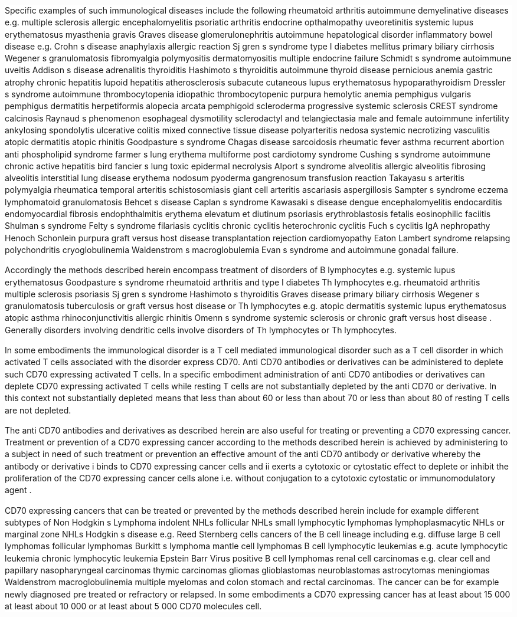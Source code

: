 Specific examples of such immunological diseases include the following rheumatoid arthritis autoimmune demyelinative diseases e.g. multiple sclerosis allergic encephalomyelitis psoriatic arthritis endocrine opthalmopathy uveoretinitis systemic lupus erythematosus myasthenia gravis Graves disease glomerulonephritis autoimmune hepatological disorder inflammatory bowel disease e.g. Crohn s disease anaphylaxis allergic reaction Sj gren s syndrome type I diabetes mellitus primary biliary cirrhosis Wegener s granulomatosis fibromyalgia polymyositis dermatomyositis multiple endocrine failure Schmidt s syndrome autoimmune uveitis Addison s disease adrenalitis thyroiditis Hashimoto s thyroiditis autoimmune thyroid disease pernicious anemia gastric atrophy chronic hepatitis lupoid hepatitis atherosclerosis subacute cutaneous lupus erythematosus hypoparathyroidism Dressler s syndrome autoimmune thrombocytopenia idiopathic thrombocytopenic purpura hemolytic anemia pemphigus vulgaris pemphigus dermatitis herpetiformis alopecia arcata pemphigoid scleroderma progressive systemic sclerosis CREST syndrome calcinosis Raynaud s phenomenon esophageal dysmotility sclerodactyl and telangiectasia male and female autoimmune infertility ankylosing spondolytis ulcerative colitis mixed connective tissue disease polyarteritis nedosa systemic necrotizing vasculitis atopic dermatitis atopic rhinitis Goodpasture s syndrome Chagas disease sarcoidosis rheumatic fever asthma recurrent abortion anti phospholipid syndrome farmer s lung erythema multiforme post cardiotomy syndrome Cushing s syndrome autoimmune chronic active hepatitis bird fancier s lung toxic epidermal necrolysis Alport s syndrome alveolitis allergic alveolitis fibrosing alveolitis interstitial lung disease erythema nodosum pyoderma gangrenosum transfusion reaction Takayasu s arteritis polymyalgia rheumatica temporal arteritis schistosomiasis giant cell arteritis ascariasis aspergillosis Sampter s syndrome eczema lymphomatoid granulomatosis Behcet s disease Caplan s syndrome Kawasaki s disease dengue encephalomyelitis endocarditis endomyocardial fibrosis endophthalmitis erythema elevatum et diutinum psoriasis erythroblastosis fetalis eosinophilic faciitis Shulman s syndrome Felty s syndrome filariasis cyclitis chronic cyclitis heterochronic cyclitis Fuch s cyclitis IgA nephropathy Henoch Schonlein purpura graft versus host disease transplantation rejection cardiomyopathy Eaton Lambert syndrome relapsing polychondritis cryoglobulinemia Waldenstrom s macroglobulemia Evan s syndrome and autoimmune gonadal failure.

Accordingly the methods described herein encompass treatment of disorders of B lymphocytes e.g. systemic lupus erythematosus Goodpasture s syndrome rheumatoid arthritis and type I diabetes Th lymphocytes e.g. rheumatoid arthritis multiple sclerosis psoriasis Sj gren s syndrome Hashimoto s thyroiditis Graves disease primary biliary cirrhosis Wegener s granulomatosis tuberculosis or graft versus host disease or Th lymphocytes e.g. atopic dermatitis systemic lupus erythematosus atopic asthma rhinoconjunctivitis allergic rhinitis Omenn s syndrome systemic sclerosis or chronic graft versus host disease . Generally disorders involving dendritic cells involve disorders of Th lymphocytes or Th lymphocytes.

In some embodiments the immunological disorder is a T cell mediated immunological disorder such as a T cell disorder in which activated T cells associated with the disorder express CD70. Anti CD70 antibodies or derivatives can be administered to deplete such CD70 expressing activated T cells. In a specific embodiment administration of anti CD70 antibodies or derivatives can deplete CD70 expressing activated T cells while resting T cells are not substantially depleted by the anti CD70 or derivative. In this context not substantially depleted means that less than about 60 or less than about 70 or less than about 80 of resting T cells are not depleted.

The anti CD70 antibodies and derivatives as described herein are also useful for treating or preventing a CD70 expressing cancer. Treatment or prevention of a CD70 expressing cancer according to the methods described herein is achieved by administering to a subject in need of such treatment or prevention an effective amount of the anti CD70 antibody or derivative whereby the antibody or derivative i binds to CD70 expressing cancer cells and ii exerts a cytotoxic or cytostatic effect to deplete or inhibit the proliferation of the CD70 expressing cancer cells alone i.e. without conjugation to a cytotoxic cytostatic or immunomodulatory agent .

CD70 expressing cancers that can be treated or prevented by the methods described herein include for example different subtypes of Non Hodgkin s Lymphoma indolent NHLs follicular NHLs small lymphocytic lymphomas lymphoplasmacytic NHLs or marginal zone NHLs Hodgkin s disease e.g. Reed Sternberg cells cancers of the B cell lineage including e.g. diffuse large B cell lymphomas follicular lymphomas Burkitt s lymphoma mantle cell lymphomas B cell lymphocytic leukemias e.g. acute lymphocytic leukemia chronic lymphocytic leukemia Epstein Barr Virus positive B cell lymphomas renal cell carcinomas e.g. clear cell and papillary nasopharyngeal carcinomas thymic carcinomas gliomas glioblastomas neuroblastomas astrocytomas meningiomas Waldenstrom macroglobulinemia multiple myelomas and colon stomach and rectal carcinomas. The cancer can be for example newly diagnosed pre treated or refractory or relapsed. In some embodiments a CD70 expressing cancer has at least about 15 000 at least about 10 000 or at least about 5 000 CD70 molecules cell.
